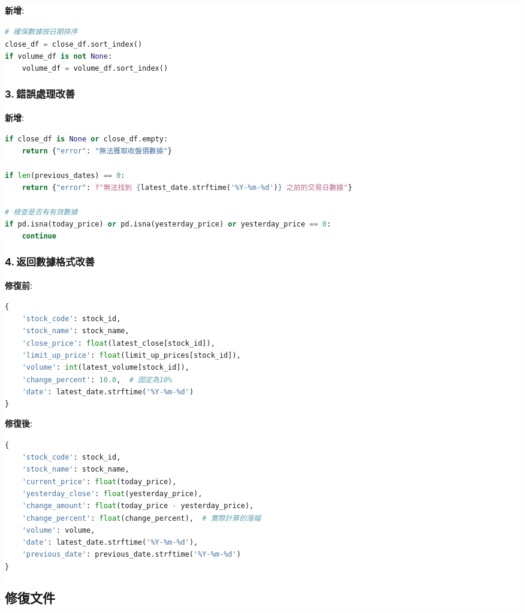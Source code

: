 **新增**:
```python
# 確保數據按日期排序
close_df = close_df.sort_index()
if volume_df is not None:
    volume_df = volume_df.sort_index()
```

### 3. 錯誤處理改善

**新增**:
```python
if close_df is None or close_df.empty:
    return {"error": "無法獲取收盤價數據"}

if len(previous_dates) == 0:
    return {"error": f"無法找到 {latest_date.strftime('%Y-%m-%d')} 之前的交易日數據"}

# 檢查是否有有效數據
if pd.isna(today_price) or pd.isna(yesterday_price) or yesterday_price == 0:
    continue
```

### 4. 返回數據格式改善

**修復前**:
```python
{
    'stock_code': stock_id,
    'stock_name': stock_name,
    'close_price': float(latest_close[stock_id]),
    'limit_up_price': float(limit_up_prices[stock_id]),
    'volume': int(latest_volume[stock_id]),
    'change_percent': 10.0,  # 固定為10%
    'date': latest_date.strftime('%Y-%m-%d')
}
```

**修復後**:
```python
{
    'stock_code': stock_id,
    'stock_name': stock_name,
    'current_price': float(today_price),
    'yesterday_close': float(yesterday_price),
    'change_amount': float(today_price - yesterday_price),
    'change_percent': float(change_percent),  # 實際計算的漲幅
    'volume': volume,
    'date': latest_date.strftime('%Y-%m-%d'),
    'previous_date': previous_date.strftime('%Y-%m-%d')
}
```

## 修復文件
